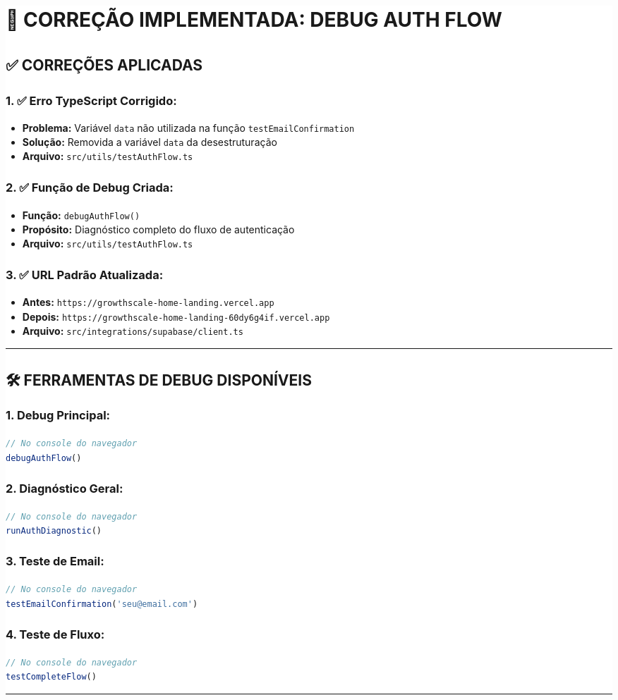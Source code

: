 # 🔧 **CORREÇÃO IMPLEMENTADA: DEBUG AUTH FLOW**

## ✅ **CORREÇÕES APLICADAS**

### **1. ✅ Erro TypeScript Corrigido:**
- **Problema:** Variável `data` não utilizada na função `testEmailConfirmation`
- **Solução:** Removida a variável `data` da desestruturação
- **Arquivo:** `src/utils/testAuthFlow.ts`

### **2. ✅ Função de Debug Criada:**
- **Função:** `debugAuthFlow()`
- **Propósito:** Diagnóstico completo do fluxo de autenticação
- **Arquivo:** `src/utils/testAuthFlow.ts`

### **3. ✅ URL Padrão Atualizada:**
- **Antes:** `https://growthscale-home-landing.vercel.app`
- **Depois:** `https://growthscale-home-landing-60dy6g4if.vercel.app`
- **Arquivo:** `src/integrations/supabase/client.ts`

---

## 🛠️ **FERRAMENTAS DE DEBUG DISPONÍVEIS**

### **1. Debug Principal:**
```javascript
// No console do navegador
debugAuthFlow()
```

### **2. Diagnóstico Geral:**
```javascript
// No console do navegador
runAuthDiagnostic()
```

### **3. Teste de Email:**
```javascript
// No console do navegador
testEmailConfirmation('seu@email.com')
```

### **4. Teste de Fluxo:**
```javascript
// No console do navegador
testCompleteFlow()
```

---

